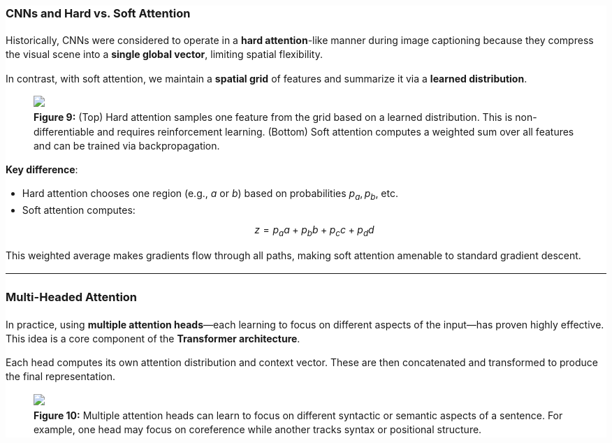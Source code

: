 
### CNNs and Hard vs. Soft Attention

Historically, CNNs were considered to operate in a **hard attention**-like manner during image captioning because they compress the visual scene into a **single global vector**, limiting spatial flexibility.

In contrast, with soft attention, we maintain a **spatial grid** of features and summarize it via a **learned distribution**.

<figure>
  <div class="row">
    <div class="col l-body">
      <img src="{{ '/assets/img/notes/lecture-19/hard-vs-soft-attention.png'}}" />
    </div>
  </div>
  <figcaption>
    <strong>Figure 9:</strong> (Top) Hard attention samples one feature from the grid based on a learned distribution. This is non-differentiable and requires reinforcement learning. (Bottom) Soft attention computes a weighted sum over all features and can be trained via backpropagation.
  </figcaption>
</figure>

**Key difference**:
- Hard attention chooses one region (e.g., $a$ or $b$) based on probabilities $p_a, p_b$, etc.
- Soft attention computes:
  $$
  z = p_a a + p_b b + p_c c + p_d d
  $$

This weighted average makes gradients flow through all paths, making soft attention amenable to standard gradient descent.

---

### Multi-Headed Attention

In practice, using **multiple attention heads**—each learning to focus on different aspects of the input—has proven highly effective. This idea is a core component of the **Transformer architecture**.

Each head computes its own attention distribution and context vector. These are then concatenated and transformed to produce the final representation.

<figure>
  <div class="row">
    <div class="col l-body">
      <img src="{{ '/assets/img/notes/lecture-19/multi-head-attention.png'}}" />
    </div>
  </div>
  <figcaption>
    <strong>Figure 10:</strong> Multiple attention heads can learn to focus on different syntactic or semantic aspects of a sentence. For example, one head may focus on coreference while another tracks syntax or positional structure.
  </figcaption>
</figure>
